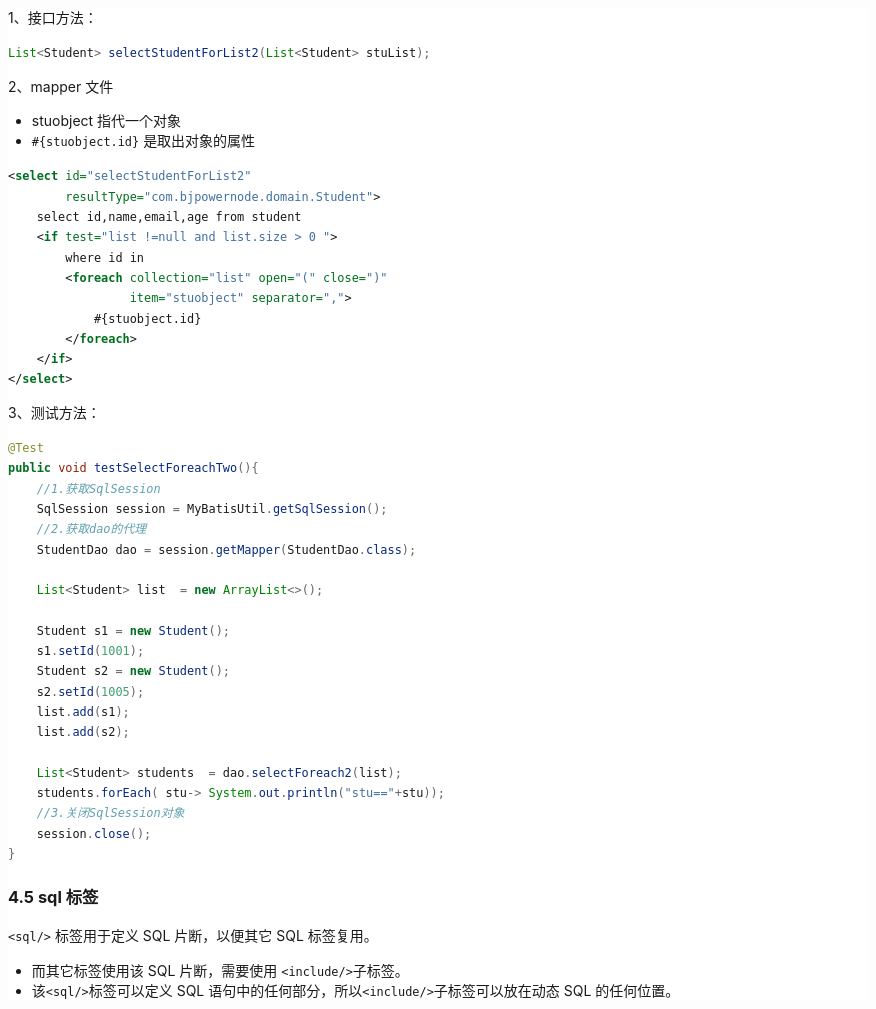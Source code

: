 1、接口方法：

```java
List<Student> selectStudentForList2(List<Student> stuList);
```

2、mapper 文件

- stuobject 指代一个对象
- `#{stuobject.id}` 是取出对象的属性

```xml
<select id="selectStudentForList2"
        resultType="com.bjpowernode.domain.Student">
    select id,name,email,age from student
    <if test="list !=null and list.size > 0 ">
        where id in
        <foreach collection="list" open="(" close=")"
                 item="stuobject" separator=",">
            #{stuobject.id}
        </foreach>
    </if>
</select>
```

3、测试方法：

```java
@Test
public void testSelectForeachTwo(){
    //1.获取SqlSession
    SqlSession session = MyBatisUtil.getSqlSession();
    //2.获取dao的代理
    StudentDao dao = session.getMapper(StudentDao.class);
    
    List<Student> list  = new ArrayList<>();
    
    Student s1 = new Student();
    s1.setId(1001);
    Student s2 = new Student();
    s2.setId(1005);
    list.add(s1);
    list.add(s2);
    
    List<Student> students  = dao.selectForeach2(list);
    students.forEach( stu-> System.out.println("stu=="+stu));
    //3.关闭SqlSession对象
    session.close();
}
```

### 4.5  sql 标签

`<sql/>` 标签用于定义 SQL 片断，以便其它 SQL 标签复用。

- 而其它标签使用该 SQL 片断，需要使用 `<include/>`子标签。
- 该`<sql/>`标签可以定义 SQL 语句中的任何部分，所以`<include/>`子标签可以放在动态 SQL 的任何位置。
